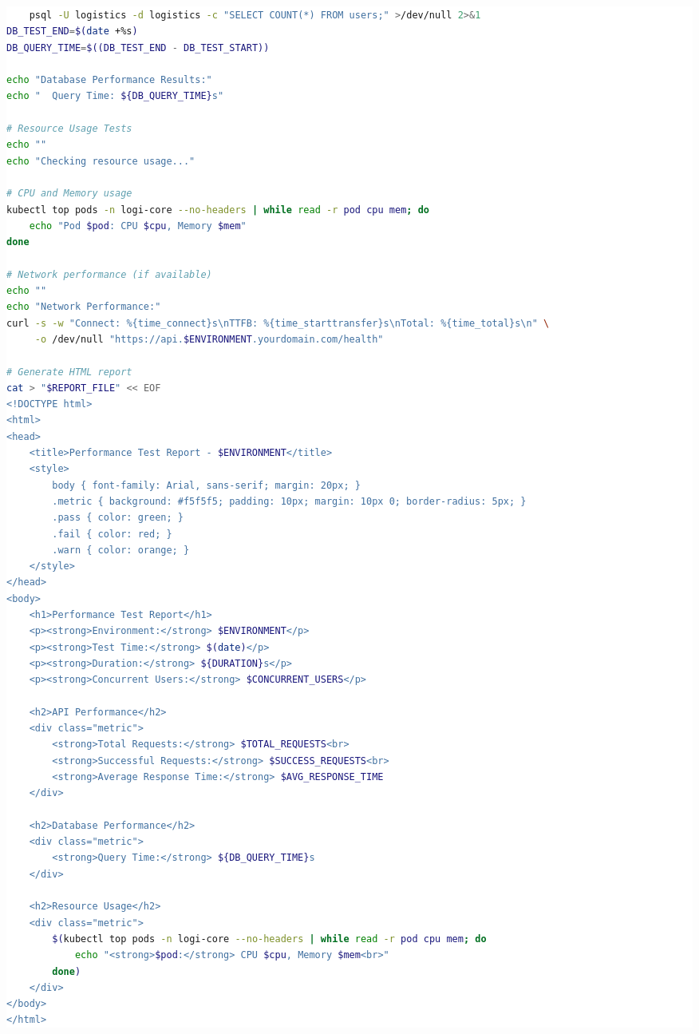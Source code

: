 ```bash
    psql -U logistics -d logistics -c "SELECT COUNT(*) FROM users;" >/dev/null 2>&1
DB_TEST_END=$(date +%s)
DB_QUERY_TIME=$((DB_TEST_END - DB_TEST_START))

echo "Database Performance Results:"
echo "  Query Time: ${DB_QUERY_TIME}s"

# Resource Usage Tests
echo ""
echo "Checking resource usage..."

# CPU and Memory usage
kubectl top pods -n logi-core --no-headers | while read -r pod cpu mem; do
    echo "Pod $pod: CPU $cpu, Memory $mem"
done

# Network performance (if available)
echo ""
echo "Network Performance:"
curl -s -w "Connect: %{time_connect}s\nTTFB: %{time_starttransfer}s\nTotal: %{time_total}s\n" \
     -o /dev/null "https://api.$ENVIRONMENT.yourdomain.com/health"

# Generate HTML report
cat > "$REPORT_FILE" << EOF
<!DOCTYPE html>
<html>
<head>
    <title>Performance Test Report - $ENVIRONMENT</title>
    <style>
        body { font-family: Arial, sans-serif; margin: 20px; }
        .metric { background: #f5f5f5; padding: 10px; margin: 10px 0; border-radius: 5px; }
        .pass { color: green; }
        .fail { color: red; }
        .warn { color: orange; }
    </style>
</head>
<body>
    <h1>Performance Test Report</h1>
    <p><strong>Environment:</strong> $ENVIRONMENT</p>
    <p><strong>Test Time:</strong> $(date)</p>
    <p><strong>Duration:</strong> ${DURATION}s</p>
    <p><strong>Concurrent Users:</strong> $CONCURRENT_USERS</p>

    <h2>API Performance</h2>
    <div class="metric">
        <strong>Total Requests:</strong> $TOTAL_REQUESTS<br>
        <strong>Successful Requests:</strong> $SUCCESS_REQUESTS<br>
        <strong>Average Response Time:</strong> $AVG_RESPONSE_TIME
    </div>

    <h2>Database Performance</h2>
    <div class="metric">
        <strong>Query Time:</strong> ${DB_QUERY_TIME}s
    </div>

    <h2>Resource Usage</h2>
    <div class="metric">
        $(kubectl top pods -n logi-core --no-headers | while read -r pod cpu mem; do
            echo "<strong>$pod:</strong> CPU $cpu, Memory $mem<br>"
        done)
    </div>
</body>
</html>
```